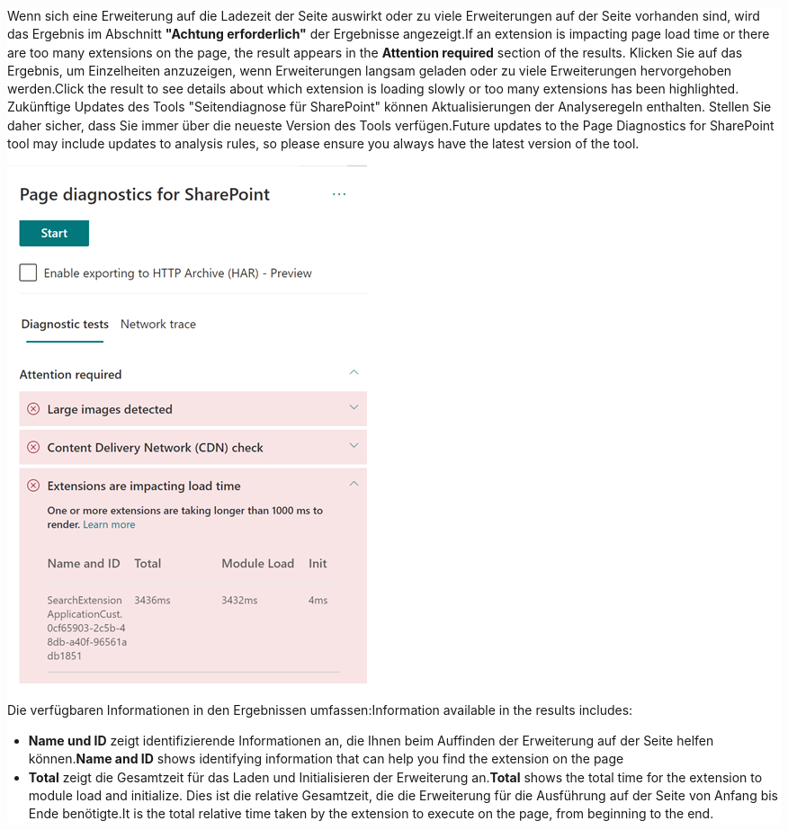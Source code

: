 <span data-ttu-id="aa4b1-117">Wenn sich eine Erweiterung auf die Ladezeit der Seite auswirkt oder zu viele Erweiterungen auf der Seite vorhanden sind, wird das Ergebnis im Abschnitt **"Achtung erforderlich"** der Ergebnisse angezeigt.</span><span class="sxs-lookup"><span data-stu-id="aa4b1-117">If an extension is impacting page load time or there are too many extensions on the page, the result appears in the **Attention required** section of the results.</span></span> <span data-ttu-id="aa4b1-118">Klicken Sie auf das Ergebnis, um Einzelheiten anzuzeigen, wenn Erweiterungen langsam geladen oder zu viele Erweiterungen hervorgehoben werden.</span><span class="sxs-lookup"><span data-stu-id="aa4b1-118">Click the result to see details about which extension is loading slowly or too many extensions has been highlighted.</span></span> <span data-ttu-id="aa4b1-119">Zukünftige Updates des Tools "Seitendiagnose für SharePoint" können Aktualisierungen der Analyseregeln enthalten. Stellen Sie daher sicher, dass Sie immer über die neueste Version des Tools verfügen.</span><span class="sxs-lookup"><span data-stu-id="aa4b1-119">Future updates to the Page Diagnostics for SharePoint tool may include updates to analysis rules, so please ensure you always have the latest version of the tool.</span></span>

![Ergebnisse der Seitenladezeiten](../media/page-diagnostics-for-spo/pagediag-extensions-load-time.png)

<span data-ttu-id="aa4b1-121">Die verfügbaren Informationen in den Ergebnissen umfassen:</span><span class="sxs-lookup"><span data-stu-id="aa4b1-121">Information available in the results includes:</span></span>

- <span data-ttu-id="aa4b1-122">**Name und ID** zeigt identifizierende Informationen an, die Ihnen beim Auffinden der Erweiterung auf der Seite helfen können.</span><span class="sxs-lookup"><span data-stu-id="aa4b1-122">**Name and ID** shows identifying information that can help you find the extension on the page</span></span>
- <span data-ttu-id="aa4b1-123">**Total** zeigt die Gesamtzeit für das Laden und Initialisieren der Erweiterung an.</span><span class="sxs-lookup"><span data-stu-id="aa4b1-123">**Total** shows the total time for the extension to module load and initialize.</span></span> <span data-ttu-id="aa4b1-124">Dies ist die relative Gesamtzeit, die die Erweiterung für die Ausführung auf der Seite von Anfang bis Ende benötigte.</span><span class="sxs-lookup"><span data-stu-id="aa4b1-124">It is the total relative time taken by the extension to execute on the page, from beginning to the end.</span></span>